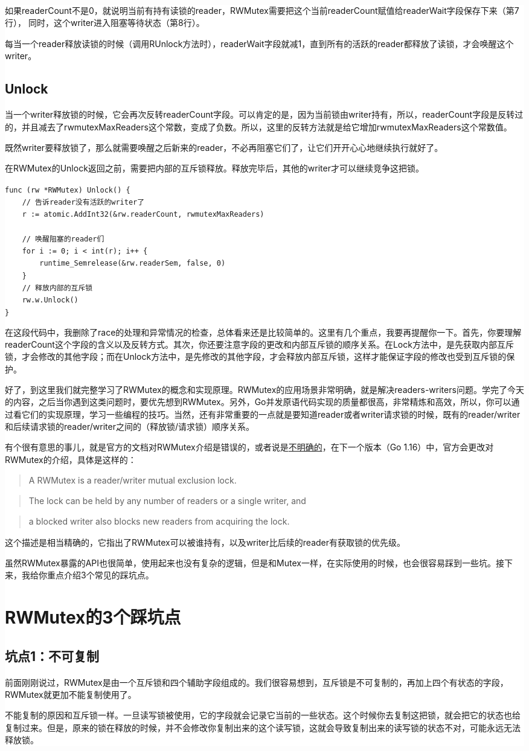 如果readerCount不是0，就说明当前有持有读锁的reader，RWMutex需要把这个当前readerCount赋值给readerWait字段保存下来（第7行）， 同时，这个writer进入阻塞等待状态（第8行）。

每当一个reader释放读锁的时候（调用RUnlock方法时），readerWait字段就减1，直到所有的活跃的reader都释放了读锁，才会唤醒这个writer。

## Unlock

当一个writer释放锁的时候，它会再次反转readerCount字段。可以肯定的是，因为当前锁由writer持有，所以，readerCount字段是反转过的，并且减去了rwmutexMaxReaders这个常数，变成了负数。所以，这里的反转方法就是给它增加rwmutexMaxReaders这个常数值。

既然writer要释放锁了，那么就需要唤醒之后新来的reader，不必再阻塞它们了，让它们开开心心地继续执行就好了。

在RWMutex的Unlock返回之前，需要把内部的互斥锁释放。释放完毕后，其他的writer才可以继续竞争这把锁。

```
func (rw *RWMutex) Unlock() {
    // 告诉reader没有活跃的writer了
    r := atomic.AddInt32(&rw.readerCount, rwmutexMaxReaders)
    
    // 唤醒阻塞的reader们
    for i := 0; i < int(r); i++ {
        runtime_Semrelease(&rw.readerSem, false, 0)
    }
    // 释放内部的互斥锁
    rw.w.Unlock()
}
```

在这段代码中，我删除了race的处理和异常情况的检查，总体看来还是比较简单的。这里有几个重点，我要再提醒你一下。首先，你要理解readerCount这个字段的含义以及反转方式。其次，你还要注意字段的更改和内部互斥锁的顺序关系。在Lock方法中，是先获取内部互斥锁，才会修改的其他字段；而在Unlock方法中，是先修改的其他字段，才会释放内部互斥锁，这样才能保证字段的修改也受到互斥锁的保护。

好了，到这里我们就完整学习了RWMutex的概念和实现原理。RWMutex的应用场景非常明确，就是解决readers-writers问题。学完了今天的内容，之后当你遇到这类问题时，要优先想到RWMutex。另外，Go并发原语代码实现的质量都很高，非常精炼和高效，所以，你可以通过看它们的实现原理，学习一些编程的技巧。当然，还有非常重要的一点就是要知道reader或者writer请求锁的时候，既有的reader/writer和后续请求锁的reader/writer之间的（释放锁/请求锁）顺序关系。

有个很有意思的事儿，就是官方的文档对RWMutex介绍是错误的，或者说是[不明确的](https://github.com/golang/go/issues/41555)，在下一个版本（Go 1.16）中，官方会更改对RWMutex的介绍，具体是这样的：

> A RWMutex is a reader/writer mutual exclusion lock.

> The lock can be held by any number of readers or a single writer, and

> a blocked writer also blocks new readers from acquiring the lock.

这个描述是相当精确的，它指出了RWMutex可以被谁持有，以及writer比后续的reader有获取锁的优先级。

虽然RWMutex暴露的API也很简单，使用起来也没有复杂的逻辑，但是和Mutex一样，在实际使用的时候，也会很容易踩到一些坑。接下来，我给你重点介绍3个常见的踩坑点。

# RWMutex的3个踩坑点

## 坑点1：不可复制

前面刚刚说过，RWMutex是由一个互斥锁和四个辅助字段组成的。我们很容易想到，互斥锁是不可复制的，再加上四个有状态的字段，RWMutex就更加不能复制使用了。

不能复制的原因和互斥锁一样。一旦读写锁被使用，它的字段就会记录它当前的一些状态。这个时候你去复制这把锁，就会把它的状态也给复制过来。但是，原来的锁在释放的时候，并不会修改你复制出来的这个读写锁，这就会导致复制出来的读写锁的状态不对，可能永远无法释放锁。
